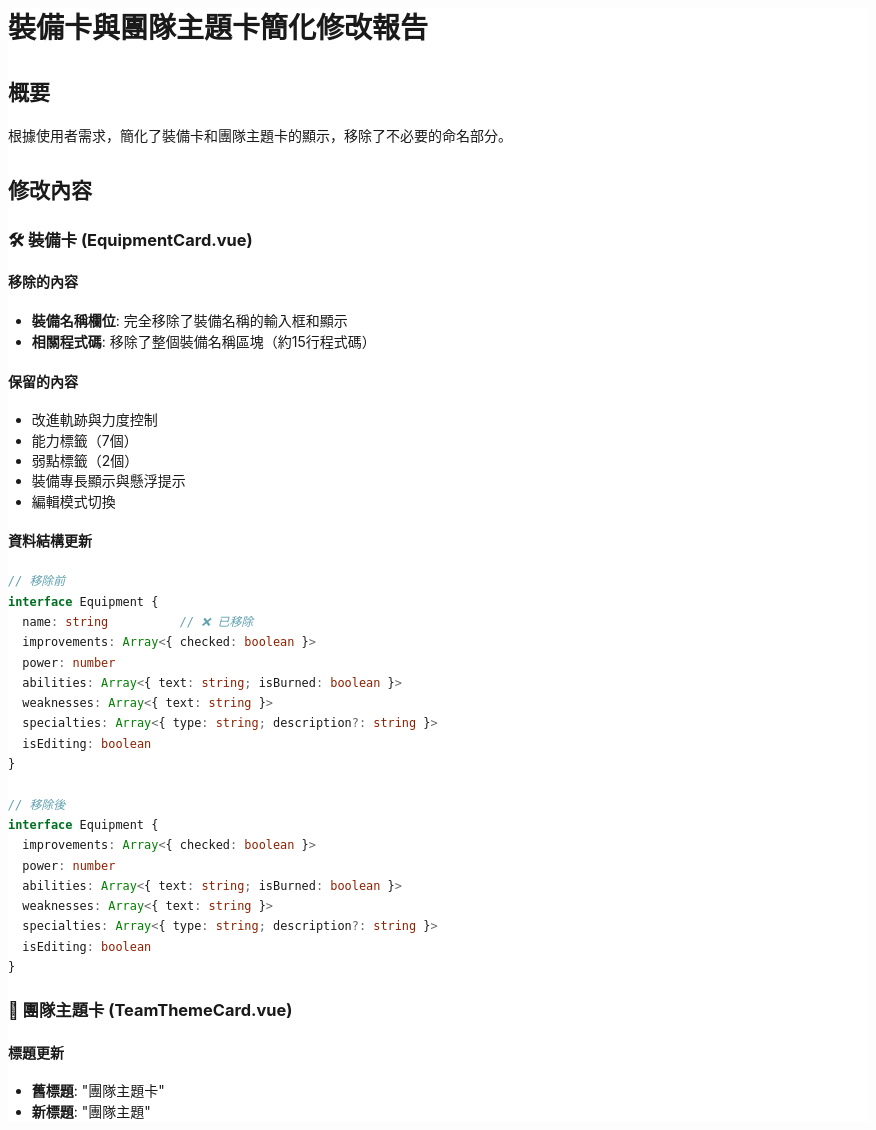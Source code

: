 # 裝備卡與團隊主題卡簡化修改報告

## 概要
根據使用者需求，簡化了裝備卡和團隊主題卡的顯示，移除了不必要的命名部分。

## 修改內容

### 🛠️ 裝備卡 (EquipmentCard.vue)

#### 移除的內容
- **裝備名稱欄位**: 完全移除了裝備名稱的輸入框和顯示
- **相關程式碼**: 移除了整個裝備名稱區塊（約15行程式碼）

#### 保留的內容
- 改進軌跡與力度控制
- 能力標籤（7個）
- 弱點標籤（2個）
- 裝備專長顯示與懸浮提示
- 編輯模式切換

#### 資料結構更新
```typescript
// 移除前
interface Equipment {
  name: string          // ❌ 已移除
  improvements: Array<{ checked: boolean }>
  power: number
  abilities: Array<{ text: string; isBurned: boolean }>
  weaknesses: Array<{ text: string }>
  specialties: Array<{ type: string; description?: string }>
  isEditing: boolean
}

// 移除後
interface Equipment {
  improvements: Array<{ checked: boolean }>
  power: number
  abilities: Array<{ text: string; isBurned: boolean }>
  weaknesses: Array<{ text: string }>
  specialties: Array<{ type: string; description?: string }>
  isEditing: boolean
}
```

### 🎯 團隊主題卡 (TeamThemeCard.vue)

#### 標題更新
- **舊標題**: "團隊主題卡"
- **新標題**: "團隊主題"
